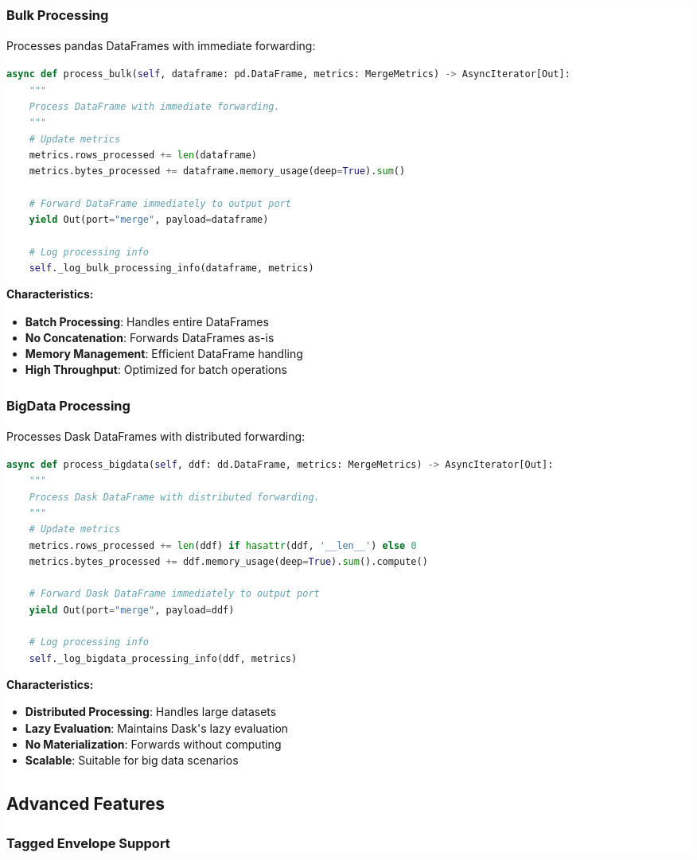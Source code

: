 ### Bulk Processing
Processes pandas DataFrames with immediate forwarding:

```python
async def process_bulk(self, dataframe: pd.DataFrame, metrics: MergeMetrics) -> AsyncIterator[Out]:
    """
    Process DataFrame with immediate forwarding.
    """
    # Update metrics
    metrics.rows_processed += len(dataframe)
    metrics.bytes_processed += dataframe.memory_usage(deep=True).sum()
    
    # Forward DataFrame immediately to output port
    yield Out(port="merge", payload=dataframe)
    
    # Log processing info
    self._log_bulk_processing_info(dataframe, metrics)
```

**Characteristics:**
- **Batch Processing**: Handles entire DataFrames
- **No Concatenation**: Forwards DataFrames as-is
- **Memory Management**: Efficient DataFrame handling
- **High Throughput**: Optimized for batch operations

### BigData Processing
Processes Dask DataFrames with distributed forwarding:

```python
async def process_bigdata(self, ddf: dd.DataFrame, metrics: MergeMetrics) -> AsyncIterator[Out]:
    """
    Process Dask DataFrame with distributed forwarding.
    """
    # Update metrics
    metrics.rows_processed += len(ddf) if hasattr(ddf, '__len__') else 0
    metrics.bytes_processed += ddf.memory_usage(deep=True).sum().compute()
    
    # Forward Dask DataFrame immediately to output port
    yield Out(port="merge", payload=ddf)
    
    # Log processing info
    self._log_bigdata_processing_info(ddf, metrics)
```

**Characteristics:**
- **Distributed Processing**: Handles large datasets
- **Lazy Evaluation**: Maintains Dask's lazy evaluation
- **No Materialization**: Forwards without computing
- **Scalable**: Suitable for big data scenarios

## Advanced Features

### Tagged Envelope Support

